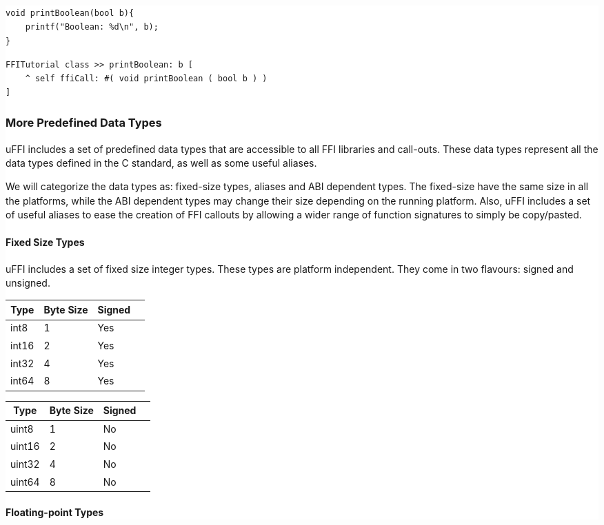 ```language=c
void printBoolean(bool b){
	printf("Boolean: %d\n", b);
}
```


```language=smalltalk
FFITutorial class >> printBoolean: b [
	^ self ffiCall: #( void printBoolean ( bool b ) )
]
```


### More Predefined Data Types


uFFI includes a set of predefined data types that are accessible to all FFI libraries and call-outs.
These data types represent all the data types defined in the C standard, as well as some useful aliases. 

We will categorize the data types as: fixed-size types, aliases and ABI dependent types. 
The fixed-size have the same size in all the platforms, while the ABI dependent types may change their size depending on the running platform.
Also, uFFI includes a set of useful aliases to ease the creation of FFI callouts by allowing a wider range of function signatures to simply be copy/pasted.

#### Fixed Size Types


uFFI includes a set of fixed size integer types. These types are platform independent.
They come in two flavours: signed and unsigned.


| Type | Byte Size | Signed |  |
| --- | --- | --- | --- |
| int8 | 1 | Yes |  |
| int16 | 2 | Yes |  |
| int32 | 4 | Yes |  |
| int64 | 8 | Yes |  |


| Type | Byte Size | Signed |  |
| --- | --- | --- | --- |
| uint8 | 1 | No |  |
| uint16 | 2 | No |  |
| uint32 | 4 | No |  |
| uint64 | 8 | No |  |

#### Floating-point Types

